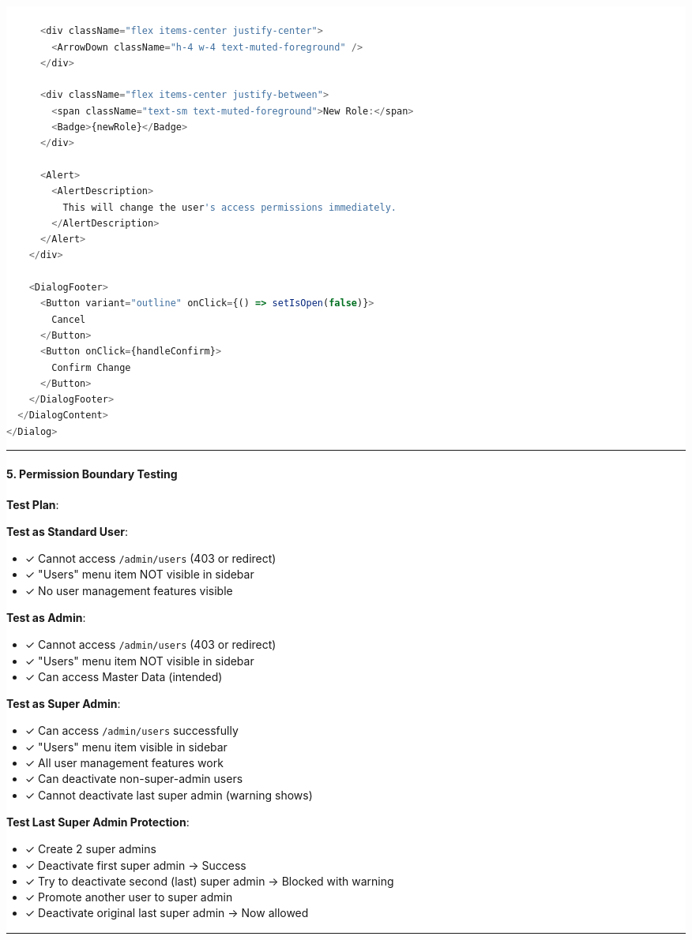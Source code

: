```typescript

      <div className="flex items-center justify-center">
        <ArrowDown className="h-4 w-4 text-muted-foreground" />
      </div>

      <div className="flex items-center justify-between">
        <span className="text-sm text-muted-foreground">New Role:</span>
        <Badge>{newRole}</Badge>
      </div>

      <Alert>
        <AlertDescription>
          This will change the user's access permissions immediately.
        </AlertDescription>
      </Alert>
    </div>

    <DialogFooter>
      <Button variant="outline" onClick={() => setIsOpen(false)}>
        Cancel
      </Button>
      <Button onClick={handleConfirm}>
        Confirm Change
      </Button>
    </DialogFooter>
  </DialogContent>
</Dialog>
```

---

#### 5. Permission Boundary Testing

**Test Plan**:

**Test as Standard User**:
- ✓ Cannot access `/admin/users` (403 or redirect)
- ✓ "Users" menu item NOT visible in sidebar
- ✓ No user management features visible

**Test as Admin**:
- ✓ Cannot access `/admin/users` (403 or redirect)
- ✓ "Users" menu item NOT visible in sidebar
- ✓ Can access Master Data (intended)

**Test as Super Admin**:
- ✓ Can access `/admin/users` successfully
- ✓ "Users" menu item visible in sidebar
- ✓ All user management features work
- ✓ Can deactivate non-super-admin users
- ✓ Cannot deactivate last super admin (warning shows)

**Test Last Super Admin Protection**:
- ✓ Create 2 super admins
- ✓ Deactivate first super admin → Success
- ✓ Try to deactivate second (last) super admin → Blocked with warning
- ✓ Promote another user to super admin
- ✓ Deactivate original last super admin → Now allowed

---